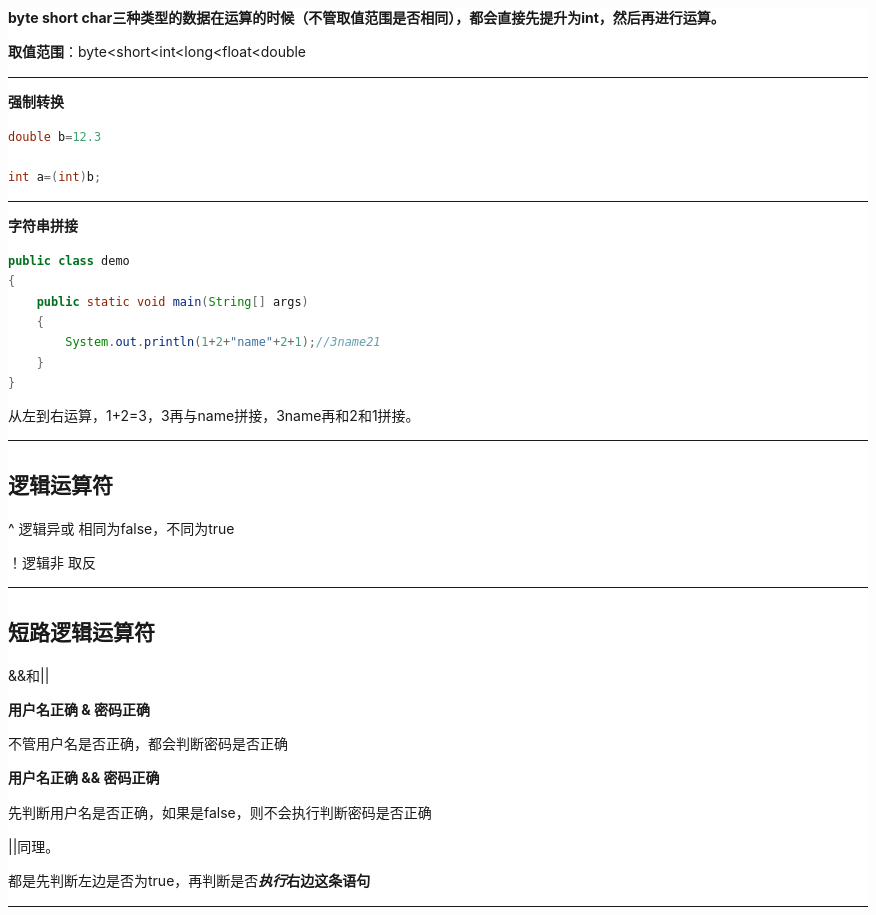**byte	short	char三种类型的数据在运算的时候（不管取值范围是否相同），都会直接先提升为int，然后再进行运算。**

**取值范围**：byte<short<int<long<float<double

------

**强制转换**

```java
double b=12.3

int a=(int)b;
```

------

**字符串拼接**

```java
public class demo
{
    public static void main(String[] args)
    {
        System.out.println(1+2+"name"+2+1);//3name21
    }
}
```

从左到右运算，1+2=3，3再与name拼接，3name再和2和1拼接。

------

## 逻辑运算符

^ 逻辑异或 	相同为false，不同为true

！逻辑非  	取反

------

## 短路逻辑运算符

&&和||

**用户名正确 & 密码正确**

不管用户名是否正确，都会判断密码是否正确

**用户名正确 && 密码正确**

先判断用户名是否正确，如果是false，则不会执行判断密码是否正确

||同理。

都是先判断左边是否为true，再判断是否***执行*右边这条语句**

------
